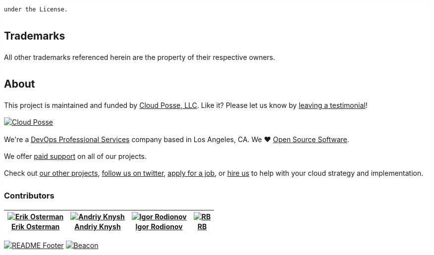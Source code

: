 ```text
under the License.
```









## Trademarks

All other trademarks referenced herein are the property of their respective owners.

## About

This project is maintained and funded by [Cloud Posse, LLC][website]. Like it? Please let us know by [leaving a testimonial][testimonial]!

[![Cloud Posse][logo]][website]

We're a [DevOps Professional Services][hire] company based in Los Angeles, CA. We ❤️  [Open Source Software][we_love_open_source].

We offer [paid support][commercial_support] on all of our projects.

Check out [our other projects][github], [follow us on twitter][twitter], [apply for a job][jobs], or [hire us][hire] to help with your cloud strategy and implementation.



### Contributors


|  [![Erik Osterman][osterman_avatar]][osterman_homepage]<br/>[Erik Osterman][osterman_homepage] | [![Andriy Knysh][aknysh_avatar]][aknysh_homepage]<br/>[Andriy Knysh][aknysh_homepage] | [![Igor Rodionov][goruha_avatar]][goruha_homepage]<br/>[Igor Rodionov][goruha_homepage] | [![RB][nitrocode_avatar]][nitrocode_homepage]<br/>[RB][nitrocode_homepage] |
|---|---|---|---|


  [osterman_homepage]: https://github.com/osterman
  [osterman_avatar]: https://img.cloudposse.com/150x150/https://github.com/osterman.png
  [aknysh_homepage]: https://github.com/aknysh
  [aknysh_avatar]: https://img.cloudposse.com/150x150/https://github.com/aknysh.png
  [goruha_homepage]: https://github.com/goruha
  [goruha_avatar]: https://img.cloudposse.com/150x150/https://github.com/goruha.png
  [nitrocode_homepage]: https://github.com/nitrocode
  [nitrocode_avatar]: https://img.cloudposse.com/150x150/https://github.com/nitrocode.png

[![README Footer][readme_footer_img]][readme_footer_link]
[![Beacon][beacon]][website]

  [logo]: https://cloudposse.com/logo-300x69.svg
  [docs]: https://cpco.io/docs?utm_source=github&utm_medium=readme&utm_campaign=cloudposse/terraform-external-module-artifact&utm_content=docs
  [website]: https://cpco.io/homepage?utm_source=github&utm_medium=readme&utm_campaign=cloudposse/terraform-external-module-artifact&utm_content=website
  [github]: https://cpco.io/github?utm_source=github&utm_medium=readme&utm_campaign=cloudposse/terraform-external-module-artifact&utm_content=github
  [jobs]: https://cpco.io/jobs?utm_source=github&utm_medium=readme&utm_campaign=cloudposse/terraform-external-module-artifact&utm_content=jobs
  [hire]: https://cpco.io/hire?utm_source=github&utm_medium=readme&utm_campaign=cloudposse/terraform-external-module-artifact&utm_content=hire
  [slack]: https://cpco.io/slack?utm_source=github&utm_medium=readme&utm_campaign=cloudposse/terraform-external-module-artifact&utm_content=slack
  [linkedin]: https://cpco.io/linkedin?utm_source=github&utm_medium=readme&utm_campaign=cloudposse/terraform-external-module-artifact&utm_content=linkedin
  [twitter]: https://cpco.io/twitter?utm_source=github&utm_medium=readme&utm_campaign=cloudposse/terraform-external-module-artifact&utm_content=twitter
  [testimonial]: https://cpco.io/leave-testimonial?utm_source=github&utm_medium=readme&utm_campaign=cloudposse/terraform-external-module-artifact&utm_content=testimonial
  [office_hours]: https://cloudposse.com/office-hours?utm_source=github&utm_medium=readme&utm_campaign=cloudposse/terraform-external-module-artifact&utm_content=office_hours
  [newsletter]: https://cpco.io/newsletter?utm_source=github&utm_medium=readme&utm_campaign=cloudposse/terraform-external-module-artifact&utm_content=newsletter
  [discourse]: https://ask.sweetops.com/?utm_source=github&utm_medium=readme&utm_campaign=cloudposse/terraform-external-module-artifact&utm_content=discourse
  [email]: https://cpco.io/email?utm_source=github&utm_medium=readme&utm_campaign=cloudposse/terraform-external-module-artifact&utm_content=email
  [commercial_support]: https://cpco.io/commercial-support?utm_source=github&utm_medium=readme&utm_campaign=cloudposse/terraform-external-module-artifact&utm_content=commercial_support
  [we_love_open_source]: https://cpco.io/we-love-open-source?utm_source=github&utm_medium=readme&utm_campaign=cloudposse/terraform-external-module-artifact&utm_content=we_love_open_source
  [terraform_modules]: https://cpco.io/terraform-modules?utm_source=github&utm_medium=readme&utm_campaign=cloudposse/terraform-external-module-artifact&utm_content=terraform_modules
  [readme_header_img]: https://cloudposse.com/readme/header/img
  [readme_header_link]: https://cloudposse.com/readme/header/link?utm_source=github&utm_medium=readme&utm_campaign=cloudposse/terraform-external-module-artifact&utm_content=readme_header_link
  [readme_footer_img]: https://cloudposse.com/readme/footer/img
  [readme_footer_link]: https://cloudposse.com/readme/footer/link?utm_source=github&utm_medium=readme&utm_campaign=cloudposse/terraform-external-module-artifact&utm_content=readme_footer_link
  [readme_commercial_support_img]: https://cloudposse.com/readme/commercial-support/img
  [readme_commercial_support_link]: https://cloudposse.com/readme/commercial-support/link?utm_source=github&utm_medium=readme&utm_campaign=cloudposse/terraform-external-module-artifact&utm_content=readme_commercial_support_link
  [share_twitter]: https://twitter.com/intent/tweet/?text=terraform-external-module-artifact&url=https://github.com/cloudposse/terraform-external-module-artifact
  [share_linkedin]: https://www.linkedin.com/shareArticle?mini=true&title=terraform-external-module-artifact&url=https://github.com/cloudposse/terraform-external-module-artifact
  [share_reddit]: https://reddit.com/submit/?url=https://github.com/cloudposse/terraform-external-module-artifact
  [share_facebook]: https://facebook.com/sharer/sharer.php?u=https://github.com/cloudposse/terraform-external-module-artifact
  [share_googleplus]: https://plus.google.com/share?url=https://github.com/cloudposse/terraform-external-module-artifact
  [share_email]: mailto:?subject=terraform-external-module-artifact&body=https://github.com/cloudposse/terraform-external-module-artifact

  [beacon]: https://ga-beacon.cloudposse.com/UA-76589703-4/cloudposse/terraform-external-module-artifact?pixel&cs=github&cm=readme&an=terraform-external-module-artifact
